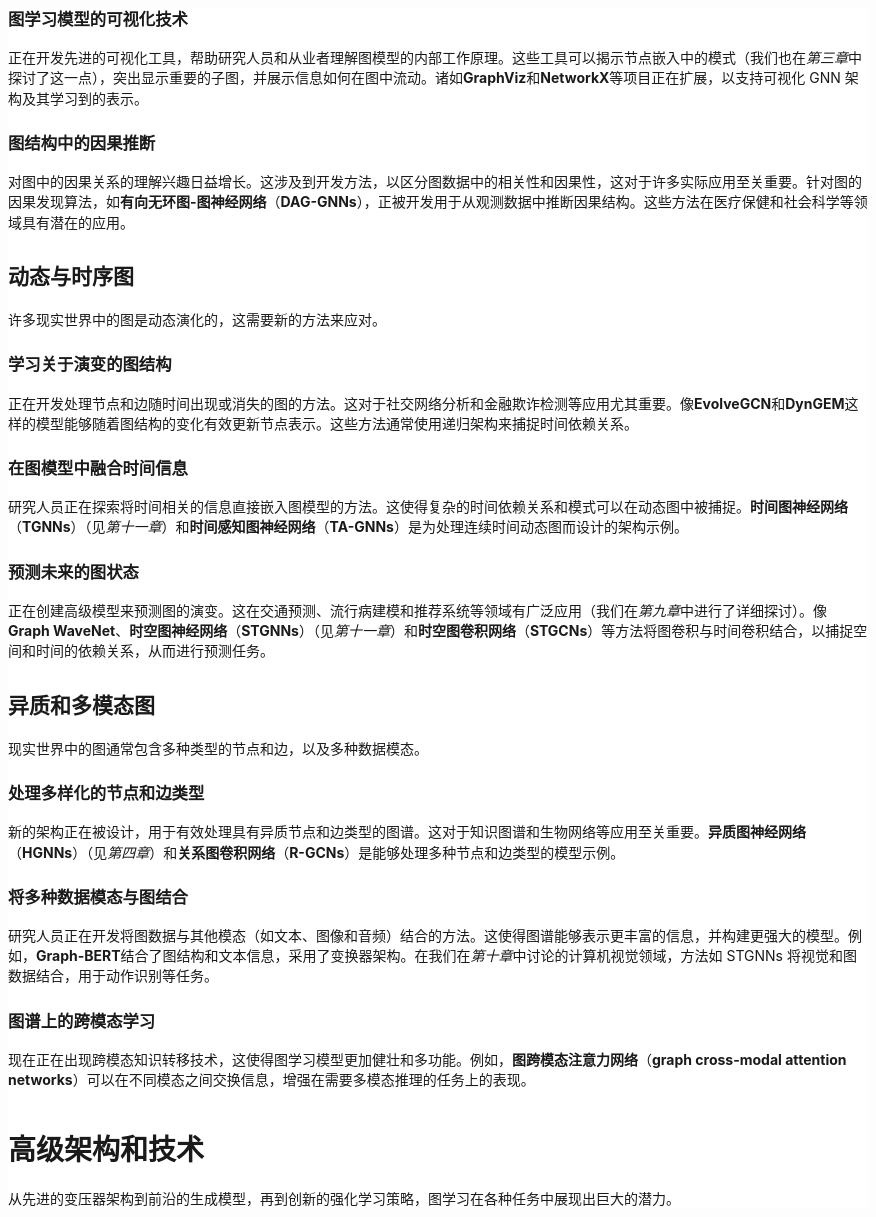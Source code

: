 ### 图学习模型的可视化技术

正在开发先进的可视化工具，帮助研究人员和从业者理解图模型的内部工作原理。这些工具可以揭示节点嵌入中的模式（我们也在*第三章*中探讨了这一点），突出显示重要的子图，并展示信息如何在图中流动。诸如**GraphViz**和**NetworkX**等项目正在扩展，以支持可视化 GNN 架构及其学习到的表示。

### 图结构中的因果推断

对图中的因果关系的理解兴趣日益增长。这涉及到开发方法，以区分图数据中的相关性和因果性，这对于许多实际应用至关重要。针对图的因果发现算法，如**有向无环图-图神经网络**（**DAG-GNNs**），正被开发用于从观测数据中推断因果结构。这些方法在医疗保健和社会科学等领域具有潜在的应用。

## 动态与时序图

许多现实世界中的图是动态演化的，这需要新的方法来应对。

### 学习关于演变的图结构

正在开发处理节点和边随时间出现或消失的图的方法。这对于社交网络分析和金融欺诈检测等应用尤其重要。像**EvolveGCN**和**DynGEM**这样的模型能够随着图结构的变化有效更新节点表示。这些方法通常使用递归架构来捕捉时间依赖关系。

### 在图模型中融合时间信息

研究人员正在探索将时间相关的信息直接嵌入图模型的方法。这使得复杂的时间依赖关系和模式可以在动态图中被捕捉。**时间图神经网络**（**TGNNs**）（见*第十一章*）和**时间感知图神经网络**（**TA-GNNs**）是为处理连续时间动态图而设计的架构示例。

### 预测未来的图状态

正在创建高级模型来预测图的演变。这在交通预测、流行病建模和推荐系统等领域有广泛应用（我们在*第九章*中进行了详细探讨）。像**Graph WaveNet**、**时空图神经网络**（**STGNNs**）（见*第十一章*）和**时空图卷积网络**（**STGCNs**）等方法将图卷积与时间卷积结合，以捕捉空间和时间的依赖关系，从而进行预测任务。

## 异质和多模态图

现实世界中的图通常包含多种类型的节点和边，以及多种数据模态。

### 处理多样化的节点和边类型

新的架构正在被设计，用于有效处理具有异质节点和边类型的图谱。这对于知识图谱和生物网络等应用至关重要。**异质图神经网络**（**HGNNs**）（见*第四章*）和**关系图卷积网络**（**R-GCNs**）是能够处理多种节点和边类型的模型示例。

### 将多种数据模态与图结合

研究人员正在开发将图数据与其他模态（如文本、图像和音频）结合的方法。这使得图谱能够表示更丰富的信息，并构建更强大的模型。例如，**Graph-BERT**结合了图结构和文本信息，采用了变换器架构。在我们在*第十章*中讨论的计算机视觉领域，方法如 STGNNs 将视觉和图数据结合，用于动作识别等任务。

### 图谱上的跨模态学习

现在正在出现跨模态知识转移技术，这使得图学习模型更加健壮和多功能。例如，**图跨模态注意力网络**（**graph cross-modal attention networks**）可以在不同模态之间交换信息，增强在需要多模态推理的任务上的表现。

# 高级架构和技术

从先进的变压器架构到前沿的生成模型，再到创新的强化学习策略，图学习在各种任务中展现出巨大的潜力。

